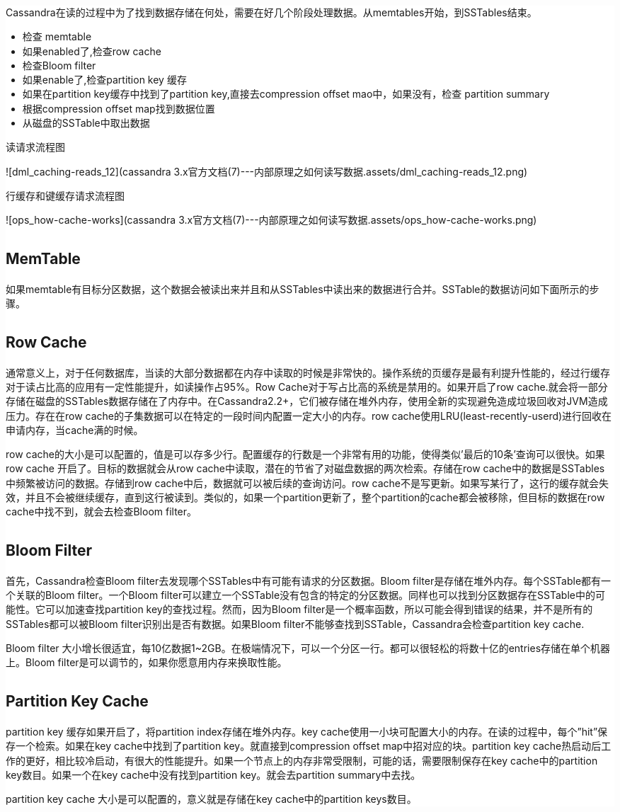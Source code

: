 Cassandra在读的过程中为了找到数据存储在何处，需要在好几个阶段处理数据。从memtables开始，到SSTables结束。

- 检查 memtable
- 如果enabled了,检查row cache
- 检查Bloom filter
- 如果enable了,检查partition key 缓存
- 如果在partition key缓存中找到了partition key,直接去compression offset mao中，如果没有，检查 partition summary
- 根据compression offset map找到数据位置
- 从磁盘的SSTable中取出数据

读请求流程图

![dml_caching-reads_12](cassandra 3.x官方文档(7)---内部原理之如何读写数据.assets/dml_caching-reads_12.png)

行缓存和键缓存请求流程图

![ops_how-cache-works](cassandra 3.x官方文档(7)---内部原理之如何读写数据.assets/ops_how-cache-works.png)

## MemTable

如果memtable有目标分区数据，这个数据会被读出来并且和从SSTables中读出来的数据进行合并。SSTable的数据访问如下面所示的步骤。

## Row Cache

通常意义上，对于任何数据库，当读的大部分数据都在内存中读取的时候是非常快的。操作系统的页缓存是最有利提升性能的，经过行缓存对于读占比高的应用有一定性能提升，如读操作占95%。Row Cache对于写占比高的系统是禁用的。如果开启了row cache.就会将一部分存储在磁盘的SSTables数据存储在了内存中。在Cassandra2.2+，它们被存储在堆外内存，使用全新的实现避免造成垃圾回收对JVM造成压力。存在在row cache的子集数据可以在特定的一段时间内配置一定大小的内存。row cache使用LRU(least-recently-userd)进行回收在申请内存，当cache满的时候。

row cache的大小是可以配置的，值是可以存多少行。配置缓存的行数是一个非常有用的功能，使得类似’最后的10条’查询可以很快。如果row cache 开启了。目标的数据就会从row cache中读取，潜在的节省了对磁盘数据的两次检索。存储在row cache中的数据是SSTables中频繁被访问的数据。存储到row cache中后，数据就可以被后续的查询访问。row cache不是写更新。如果写某行了，这行的缓存就会失效，并且不会被继续缓存，直到这行被读到。类似的，如果一个partition更新了，整个partition的cache都会被移除，但目标的数据在row cache中找不到，就会去检查Bloom filter。

## Bloom Filter

首先，Cassandra检查Bloom filter去发现哪个SSTables中有可能有请求的分区数据。Bloom filter是存储在堆外内存。每个SSTable都有一个关联的Bloom filter。一个Bloom filter可以建立一个SSTable没有包含的特定的分区数据。同样也可以找到分区数据存在SSTable中的可能性。它可以加速查找partition key的查找过程。然而，因为Bloom filter是一个概率函数，所以可能会得到错误的结果，并不是所有的SSTables都可以被Bloom filter识别出是否有数据。如果Bloom filter不能够查找到SSTable，Cassandra会检查partition key cache.

Bloom filter 大小增长很适宜，每10亿数据1~2GB。在极端情况下，可以一个分区一行。都可以很轻松的将数十亿的entries存储在单个机器上。Bloom filter是可以调节的，如果你愿意用内存来换取性能。

## Partition Key Cache

partition key 缓存如果开启了，将partition index存储在堆外内存。key cache使用一小块可配置大小的内存。在读的过程中，每个”hit”保存一个检索。如果在key cache中找到了partition key。就直接到compression offset map中招对应的块。partition key cache热启动后工作的更好，相比较冷启动，有很大的性能提升。如果一个节点上的内存非常受限制，可能的话，需要限制保存在key cache中的partition key数目。如果一个在key cache中没有找到partition key。就会去partition summary中去找。

partition key cache 大小是可以配置的，意义就是存储在key cache中的partition keys数目。
